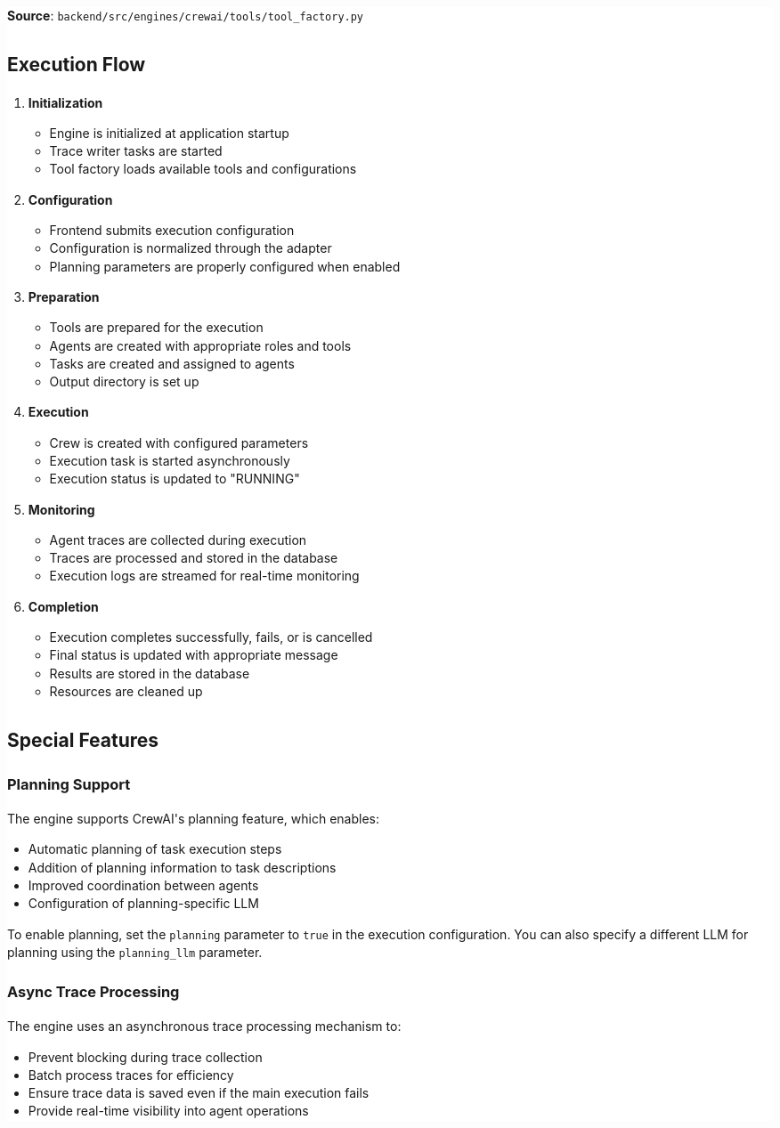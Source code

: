 **Source**: `backend/src/engines/crewai/tools/tool_factory.py`

## Execution Flow

1. **Initialization**
   - Engine is initialized at application startup
   - Trace writer tasks are started
   - Tool factory loads available tools and configurations

2. **Configuration**
   - Frontend submits execution configuration
   - Configuration is normalized through the adapter
   - Planning parameters are properly configured when enabled

3. **Preparation**
   - Tools are prepared for the execution
   - Agents are created with appropriate roles and tools
   - Tasks are created and assigned to agents
   - Output directory is set up

4. **Execution**
   - Crew is created with configured parameters
   - Execution task is started asynchronously
   - Execution status is updated to "RUNNING"

5. **Monitoring**
   - Agent traces are collected during execution
   - Traces are processed and stored in the database
   - Execution logs are streamed for real-time monitoring

6. **Completion**
   - Execution completes successfully, fails, or is cancelled
   - Final status is updated with appropriate message
   - Results are stored in the database
   - Resources are cleaned up

## Special Features

### Planning Support

The engine supports CrewAI's planning feature, which enables:
- Automatic planning of task execution steps
- Addition of planning information to task descriptions
- Improved coordination between agents
- Configuration of planning-specific LLM

To enable planning, set the `planning` parameter to `true` in the execution configuration. You can also specify a different LLM for planning using the `planning_llm` parameter.

### Async Trace Processing

The engine uses an asynchronous trace processing mechanism to:
- Prevent blocking during trace collection
- Batch process traces for efficiency
- Ensure trace data is saved even if the main execution fails
- Provide real-time visibility into agent operations
